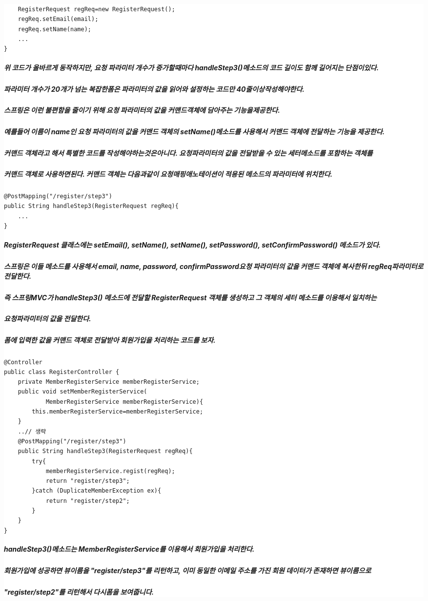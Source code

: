         RegisterRequest regReq=new RegisterRequest();
        regReq.setEmail(email);
        regReq.setName(name);
        ...
    }
##### 위 코드가 올바르게 동작하지만, 요청 파라미터 개수가 증가할때마다 handleStep3()메소드의 코드 길이도 함께 길어지는 단점이있다.
##### 파라미터 개수가 20개가 넘는 복잡한폼은 파라미터의 값을 읽어와 설정하는 코드만 40줄이상작성해야한다.

##### 스프링은 이런 불편함을 줄이기 위해 요청 파라미터의 값을 커맨드객체에 담아주는 기능을제공한다.
##### 예를들어 이름이 name인 요청 파라미터의 값을 커맨드 객체의 setName()메소드를 사용해서 커맨드 객체에 전달하는 기능을 제공한다.
##### 커맨드 객체라고 해서 특별한 코드를 작성해야하는것은아니다. 요청파라미터의 값을 전달받을 수 있는 세터메소드를 포함하는 객체를
##### 커맨드 객체로 사용하면된다. 커맨드 객체는 다음과같이 요청매핑애노테이션이 적용된 메소드의 파라미터에 위치한다.
    @PostMapping("/register/step3")
    public String handleStep3(RegisterRequest regReq){
        ...
    }
##### RegisterRequest 클래스에는 setEmail(), setName(), setName(), setPassword(),       setConfirmPassword() 메소드가 있다.
##### 스프링은 이들 메소드를 사용해서 email, name, password, confirmPassword요청 파라미터의 값을 커맨드 객체에 복사한뒤 regReq파라미터로 전달한다.

##### 즉 스프링MVC가 handleStep3() 메소드에 전달할 RegisterRequest 객체를 생성하고 그 객체의 세터 메소드를 이용해서 일치하는 
##### 요청파라미터의 값을 전달한다.
##### 폼에 입력한 값을 커맨드 객체로 전달받아 회원가입을 처리하는 코드를 보자.
    @Controller
    public class RegisterController {
        private MemberRegisterService memberRegisterService;
        public void setMemberRegisterService(
                MemberRegisterService memberRegisterService){
            this.memberRegisterService=memberRegisterService;
        }
        ..// 생략
        @PostMapping("/register/step3")
        public String handleStep3(RegisterRequest regReq){
            try{
                memberRegisterService.regist(regReq);
                return "register/step3";
            }catch (DuplicateMemberException ex){
                return "register/step2";
            }
        }
    }
##### handleStep3()메소드는 MemberRegisterService를 이용해서 회원가입을 처리한다.
##### 회원가입에 성공하면 뷰이름을 "register/step3"를 리턴하고, 이미 동일한 이메일 주소를 가진 회원 데이터가 존재하면 뷰이름으로 
##### "register/step2"를 리턴해서 다시폼을 보여줍니다.
